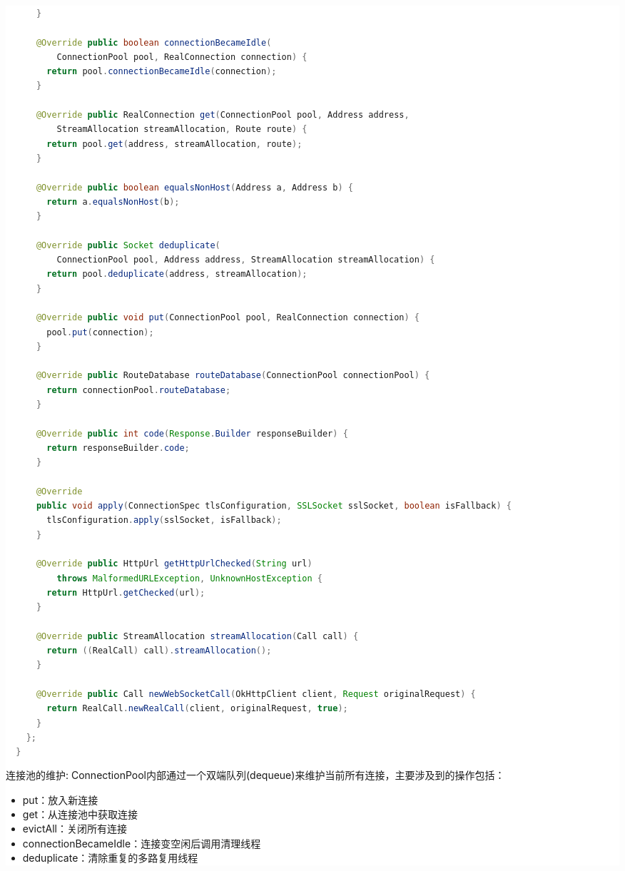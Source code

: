 ```java
      }

      @Override public boolean connectionBecameIdle(
          ConnectionPool pool, RealConnection connection) {
        return pool.connectionBecameIdle(connection);
      }

      @Override public RealConnection get(ConnectionPool pool, Address address,
          StreamAllocation streamAllocation, Route route) {
        return pool.get(address, streamAllocation, route);
      }

      @Override public boolean equalsNonHost(Address a, Address b) {
        return a.equalsNonHost(b);
      }

      @Override public Socket deduplicate(
          ConnectionPool pool, Address address, StreamAllocation streamAllocation) {
        return pool.deduplicate(address, streamAllocation);
      }

      @Override public void put(ConnectionPool pool, RealConnection connection) {
        pool.put(connection);
      }

      @Override public RouteDatabase routeDatabase(ConnectionPool connectionPool) {
        return connectionPool.routeDatabase;
      }

      @Override public int code(Response.Builder responseBuilder) {
        return responseBuilder.code;
      }

      @Override
      public void apply(ConnectionSpec tlsConfiguration, SSLSocket sslSocket, boolean isFallback) {
        tlsConfiguration.apply(sslSocket, isFallback);
      }

      @Override public HttpUrl getHttpUrlChecked(String url)
          throws MalformedURLException, UnknownHostException {
        return HttpUrl.getChecked(url);
      }

      @Override public StreamAllocation streamAllocation(Call call) {
        return ((RealCall) call).streamAllocation();
      }

      @Override public Call newWebSocketCall(OkHttpClient client, Request originalRequest) {
        return RealCall.newRealCall(client, originalRequest, true);
      }
    };
  }
```
连接池的维护: 
ConnectionPool内部通过一个双端队列(dequeue)来维护当前所有连接，主要涉及到的操作包括：
*  put：放入新连接
*  get：从连接池中获取连接
*  evictAll：关闭所有连接
*  connectionBecameIdle：连接变空闲后调用清理线程
*   deduplicate：清除重复的多路复用线程
